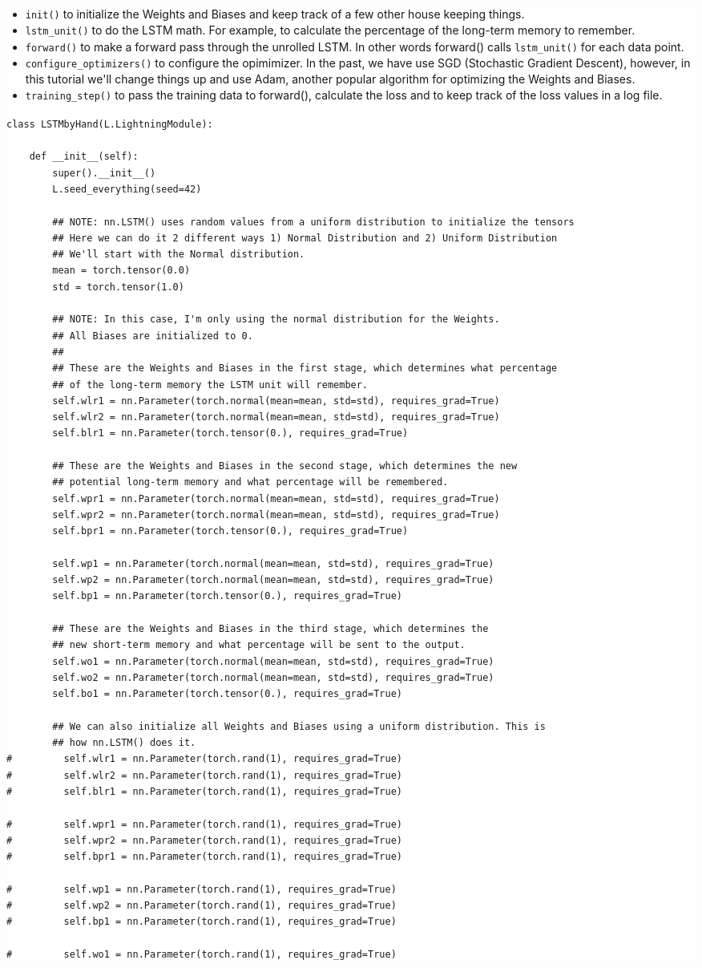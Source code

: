 * `init()` to initialize the Weights and Biases and keep track of a few other house keeping things.
* `lstm_unit()` to do the LSTM math. For example, to calculate the percentage of the long-term memory to remember.
* `forward()` to make a forward pass through the unrolled LSTM. In other words forward() calls `lstm_unit()` for each data point.
* `configure_optimizers()` to configure the opimimizer. In the past, we have use SGD (Stochastic Gradient Descent), however, in this tutorial we'll change things up and use Adam, another popular algorithm for optimizing the Weights and Biases.
* `training_step()` to pass the training data to forward(), calculate the loss and to keep track of the loss values in a log file.

```{python}
class LSTMbyHand(L.LightningModule):

    def __init__(self):
        super().__init__()
        L.seed_everything(seed=42)

        ## NOTE: nn.LSTM() uses random values from a uniform distribution to initialize the tensors
        ## Here we can do it 2 different ways 1) Normal Distribution and 2) Uniform Distribution
        ## We'll start with the Normal distribution.
        mean = torch.tensor(0.0)
        std = torch.tensor(1.0)

        ## NOTE: In this case, I'm only using the normal distribution for the Weights.
        ## All Biases are initialized to 0.
        ##
        ## These are the Weights and Biases in the first stage, which determines what percentage
        ## of the long-term memory the LSTM unit will remember.
        self.wlr1 = nn.Parameter(torch.normal(mean=mean, std=std), requires_grad=True)
        self.wlr2 = nn.Parameter(torch.normal(mean=mean, std=std), requires_grad=True)
        self.blr1 = nn.Parameter(torch.tensor(0.), requires_grad=True)

        ## These are the Weights and Biases in the second stage, which determines the new
        ## potential long-term memory and what percentage will be remembered.
        self.wpr1 = nn.Parameter(torch.normal(mean=mean, std=std), requires_grad=True)
        self.wpr2 = nn.Parameter(torch.normal(mean=mean, std=std), requires_grad=True)
        self.bpr1 = nn.Parameter(torch.tensor(0.), requires_grad=True)

        self.wp1 = nn.Parameter(torch.normal(mean=mean, std=std), requires_grad=True)
        self.wp2 = nn.Parameter(torch.normal(mean=mean, std=std), requires_grad=True)
        self.bp1 = nn.Parameter(torch.tensor(0.), requires_grad=True)

        ## These are the Weights and Biases in the third stage, which determines the
        ## new short-term memory and what percentage will be sent to the output.
        self.wo1 = nn.Parameter(torch.normal(mean=mean, std=std), requires_grad=True)
        self.wo2 = nn.Parameter(torch.normal(mean=mean, std=std), requires_grad=True)
        self.bo1 = nn.Parameter(torch.tensor(0.), requires_grad=True)

        ## We can also initialize all Weights and Biases using a uniform distribution. This is
        ## how nn.LSTM() does it.
#         self.wlr1 = nn.Parameter(torch.rand(1), requires_grad=True)
#         self.wlr2 = nn.Parameter(torch.rand(1), requires_grad=True)
#         self.blr1 = nn.Parameter(torch.rand(1), requires_grad=True)

#         self.wpr1 = nn.Parameter(torch.rand(1), requires_grad=True)
#         self.wpr2 = nn.Parameter(torch.rand(1), requires_grad=True)
#         self.bpr1 = nn.Parameter(torch.rand(1), requires_grad=True)

#         self.wp1 = nn.Parameter(torch.rand(1), requires_grad=True)
#         self.wp2 = nn.Parameter(torch.rand(1), requires_grad=True)
#         self.bp1 = nn.Parameter(torch.rand(1), requires_grad=True)

#         self.wo1 = nn.Parameter(torch.rand(1), requires_grad=True)
```